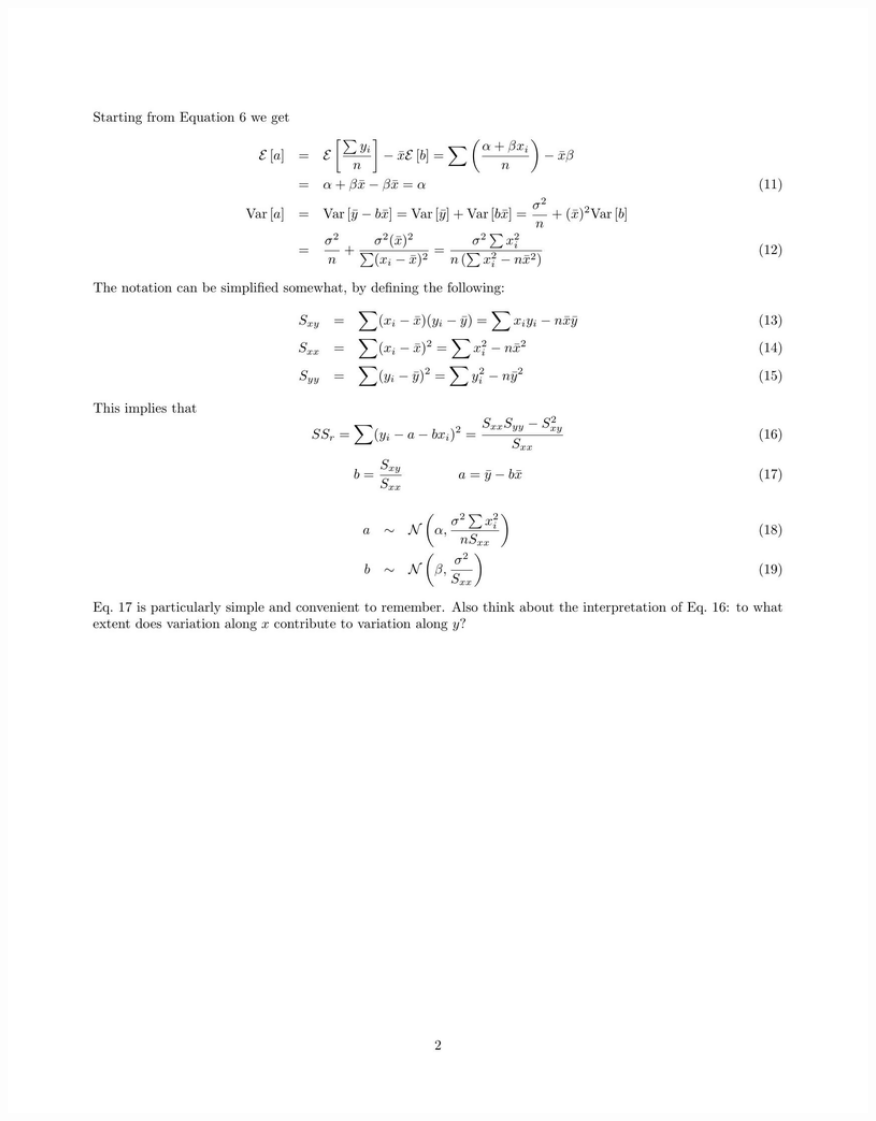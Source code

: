 <img src="./images1/2.jpg" style="width:100%">
<script type="text/javascript" id="MathJax-script" async src="https://cdn.jsdelivr.net/npm/mathjax@3/es5/tex-mml-chtml.js"> </script>